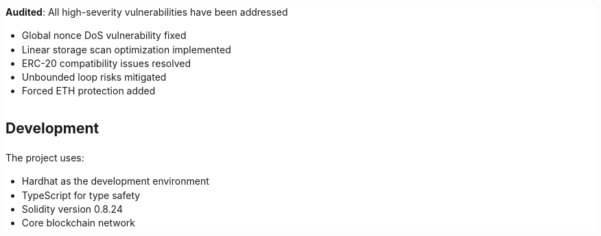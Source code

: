 **Audited**: All high-severity vulnerabilities have been addressed
- Global nonce DoS vulnerability fixed
- Linear storage scan optimization implemented
- ERC-20 compatibility issues resolved
- Unbounded loop risks mitigated
- Forced ETH protection added

## Development

The project uses:
- Hardhat as the development environment
- TypeScript for type safety
- Solidity version 0.8.24
- Core blockchain network
